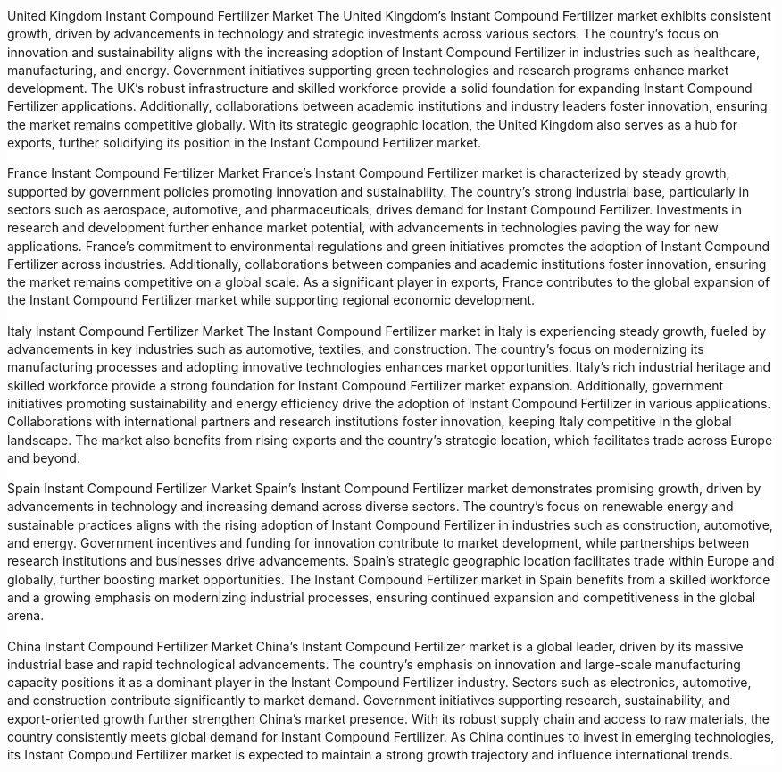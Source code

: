 United Kingdom Instant Compound Fertilizer Market
The United Kingdom’s Instant Compound Fertilizer market exhibits consistent growth, driven by advancements in technology and strategic investments across various sectors. The country’s focus on innovation and sustainability aligns with the increasing adoption of Instant Compound Fertilizer in industries such as healthcare, manufacturing, and energy. Government initiatives supporting green technologies and research programs enhance market development. The UK’s robust infrastructure and skilled workforce provide a solid foundation for expanding Instant Compound Fertilizer applications. Additionally, collaborations between academic institutions and industry leaders foster innovation, ensuring the market remains competitive globally. With its strategic geographic location, the United Kingdom also serves as a hub for exports, further solidifying its position in the Instant Compound Fertilizer market.

France Instant Compound Fertilizer Market
France’s Instant Compound Fertilizer market is characterized by steady growth, supported by government policies promoting innovation and sustainability. The country’s strong industrial base, particularly in sectors such as aerospace, automotive, and pharmaceuticals, drives demand for Instant Compound Fertilizer. Investments in research and development further enhance market potential, with advancements in technologies paving the way for new applications. France’s commitment to environmental regulations and green initiatives promotes the adoption of Instant Compound Fertilizer across industries. Additionally, collaborations between companies and academic institutions foster innovation, ensuring the market remains competitive on a global scale. As a significant player in exports, France contributes to the global expansion of the Instant Compound Fertilizer market while supporting regional economic development.

Italy Instant Compound Fertilizer Market
The Instant Compound Fertilizer market in Italy is experiencing steady growth, fueled by advancements in key industries such as automotive, textiles, and construction. The country’s focus on modernizing its manufacturing processes and adopting innovative technologies enhances market opportunities. Italy’s rich industrial heritage and skilled workforce provide a strong foundation for Instant Compound Fertilizer market expansion. Additionally, government initiatives promoting sustainability and energy efficiency drive the adoption of Instant Compound Fertilizer in various applications. Collaborations with international partners and research institutions foster innovation, keeping Italy competitive in the global landscape. The market also benefits from rising exports and the country’s strategic location, which facilitates trade across Europe and beyond.

Spain Instant Compound Fertilizer Market
Spain’s Instant Compound Fertilizer market demonstrates promising growth, driven by advancements in technology and increasing demand across diverse sectors. The country’s focus on renewable energy and sustainable practices aligns with the rising adoption of Instant Compound Fertilizer in industries such as construction, automotive, and energy. Government incentives and funding for innovation contribute to market development, while partnerships between research institutions and businesses drive advancements. Spain’s strategic geographic location facilitates trade within Europe and globally, further boosting market opportunities. The Instant Compound Fertilizer market in Spain benefits from a skilled workforce and a growing emphasis on modernizing industrial processes, ensuring continued expansion and competitiveness in the global arena.

China Instant Compound Fertilizer Market
China’s Instant Compound Fertilizer market is a global leader, driven by its massive industrial base and rapid technological advancements. The country’s emphasis on innovation and large-scale manufacturing capacity positions it as a dominant player in the Instant Compound Fertilizer industry. Sectors such as electronics, automotive, and construction contribute significantly to market demand. Government initiatives supporting research, sustainability, and export-oriented growth further strengthen China’s market presence. With its robust supply chain and access to raw materials, the country consistently meets global demand for Instant Compound Fertilizer. As China continues to invest in emerging technologies, its Instant Compound Fertilizer market is expected to maintain a strong growth trajectory and influence international trends.
